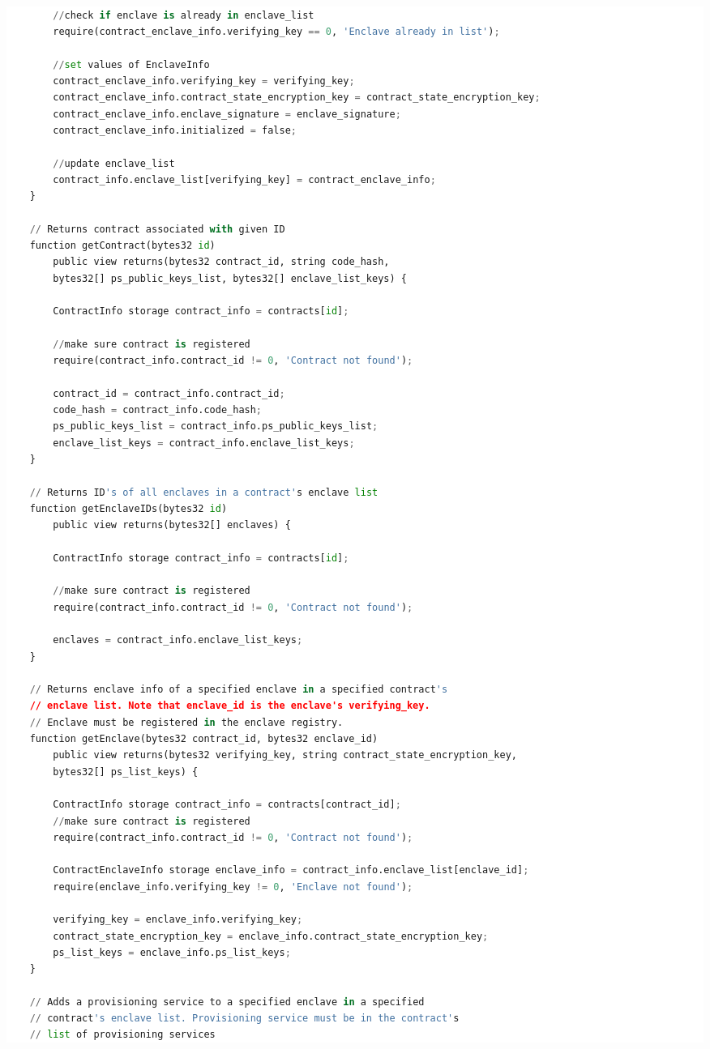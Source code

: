 ```python
        //check if enclave is already in enclave_list
        require(contract_enclave_info.verifying_key == 0, 'Enclave already in list');

        //set values of EnclaveInfo
        contract_enclave_info.verifying_key = verifying_key;
        contract_enclave_info.contract_state_encryption_key = contract_state_encryption_key;
        contract_enclave_info.enclave_signature = enclave_signature;
        contract_enclave_info.initialized = false;

        //update enclave_list
        contract_info.enclave_list[verifying_key] = contract_enclave_info;
    }

    // Returns contract associated with given ID
    function getContract(bytes32 id)
        public view returns(bytes32 contract_id, string code_hash,
        bytes32[] ps_public_keys_list, bytes32[] enclave_list_keys) {

        ContractInfo storage contract_info = contracts[id];

        //make sure contract is registered
        require(contract_info.contract_id != 0, 'Contract not found');

        contract_id = contract_info.contract_id;
        code_hash = contract_info.code_hash;
        ps_public_keys_list = contract_info.ps_public_keys_list;
        enclave_list_keys = contract_info.enclave_list_keys;
    }

    // Returns ID's of all enclaves in a contract's enclave list
    function getEnclaveIDs(bytes32 id)
        public view returns(bytes32[] enclaves) {

        ContractInfo storage contract_info = contracts[id];

        //make sure contract is registered
        require(contract_info.contract_id != 0, 'Contract not found');

        enclaves = contract_info.enclave_list_keys;
    }

    // Returns enclave info of a specified enclave in a specified contract's
    // enclave list. Note that enclave_id is the enclave's verifying_key.
    // Enclave must be registered in the enclave registry.
    function getEnclave(bytes32 contract_id, bytes32 enclave_id)
        public view returns(bytes32 verifying_key, string contract_state_encryption_key,
        bytes32[] ps_list_keys) {

        ContractInfo storage contract_info = contracts[contract_id];
        //make sure contract is registered
        require(contract_info.contract_id != 0, 'Contract not found');

        ContractEnclaveInfo storage enclave_info = contract_info.enclave_list[enclave_id];
        require(enclave_info.verifying_key != 0, 'Enclave not found');

        verifying_key = enclave_info.verifying_key;
        contract_state_encryption_key = enclave_info.contract_state_encryption_key;
        ps_list_keys = enclave_info.ps_list_keys;
    }

    // Adds a provisioning service to a specified enclave in a specified
    // contract's enclave list. Provisioning service must be in the contract's
    // list of provisioning services
```